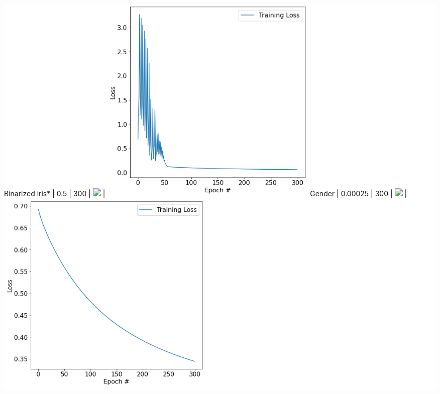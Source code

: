 Binarized iris* | 0.5 | 300 | <img src="https://github.com/daniel-yj-yang/ml/raw/master/model_optimization/batch_gradient_descent/images/data=iris_logistic_regression_two_features_decision_boundary_animation_learning=0.5_epochs=300.gif" width="450px"> | <img src="https://github.com/daniel-yj-yang/ml/raw/master/model_optimization/batch_gradient_descent/images/data=iris_logistic_regression_two_features_loss_vs_epoch_learning=0.5_epochs=300.png" width="400px">
Gender | 0.00025 | 300 | <img src="https://github.com/daniel-yj-yang/ml/raw/master/model_optimization/batch_gradient_descent/images/data=gender_logistic_regression_two_features_decision_boundary_animation_learning=0.00025_epochs=300.gif" width="450px"> | <img src="https://github.com/daniel-yj-yang/ml/raw/master/model_optimization/batch_gradient_descent/images/data=gender_logistic_regression_two_features_loss_vs_epoch_learning=0.00025_epochs=300.png" width="400px">